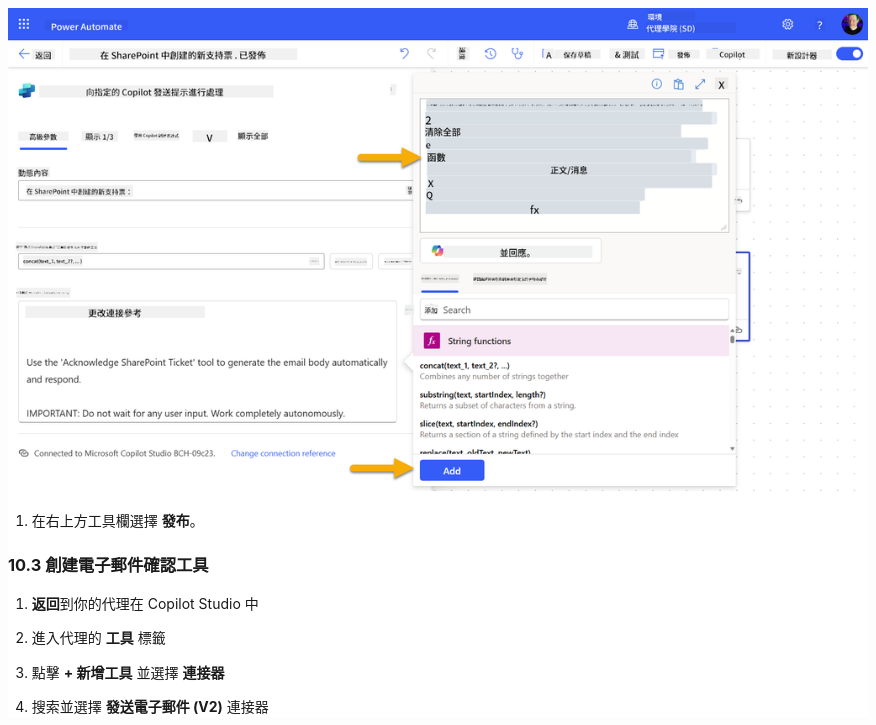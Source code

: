    ![觸發器輸出表達式](../../../../../translated_images/10_TriggerOutputExpression.3b120eaa26cc9a4cd5451bb2ca658ce1a7192eb7a46c7c2b4d7431d20e982187.hk.png)

1. 在右上方工具欄選擇 **發布**。

### 10.3 創建電子郵件確認工具

1. **返回**到你的代理在 Copilot Studio 中

1. 進入代理的 **工具** 標籤

1. 點擊 **+ 新增工具** 並選擇 **連接器**

1. 搜索並選擇 **發送電子郵件 (V2)** 連接器  